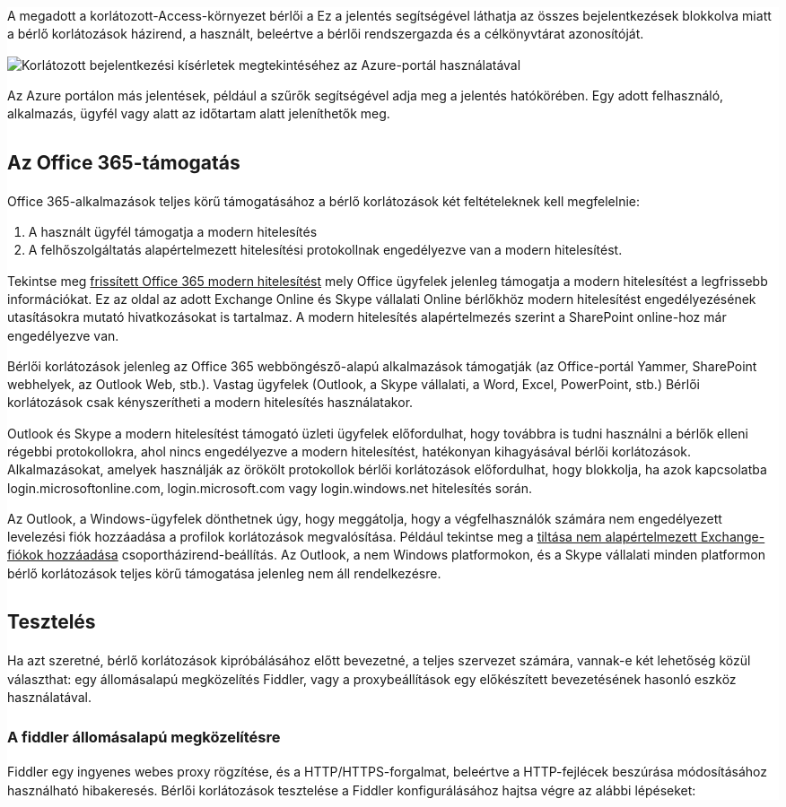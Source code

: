 A megadott a korlátozott-Access-környezet bérlői a Ez a jelentés segítségével láthatja az összes bejelentkezések blokkolva miatt a bérlő korlátozások házirend, a használt, beleértve a bérlői rendszergazda és a célkönyvtárat azonosítóját.

![Korlátozott bejelentkezési kísérletek megtekintéséhez az Azure-portál használatával](./media/active-directory-tenant-restrictions/portal-report.png)

Az Azure portálon más jelentések, például a szűrők segítségével adja meg a jelentés hatókörében. Egy adott felhasználó, alkalmazás, ügyfél vagy alatt az időtartam alatt jeleníthetők meg.

## <a name="office-365-support"></a>Az Office 365-támogatás

Office 365-alkalmazások teljes körű támogatásához a bérlő korlátozások két feltételeknek kell megfelelnie:

1. A használt ügyfél támogatja a modern hitelesítés
2. A felhőszolgáltatás alapértelmezett hitelesítési protokollnak engedélyezve van a modern hitelesítést.

Tekintse meg [frissített Office 365 modern hitelesítést](https://blogs.office.com/2015/11/19/updated-office-365-modern-authentication-public-preview/) mely Office ügyfelek jelenleg támogatja a modern hitelesítést a legfrissebb információkat. Ez az oldal az adott Exchange Online és Skype vállalati Online bérlőkhöz modern hitelesítést engedélyezésének utasításokra mutató hivatkozásokat is tartalmaz. A modern hitelesítés alapértelmezés szerint a SharePoint online-hoz már engedélyezve van.

Bérlői korlátozások jelenleg az Office 365 webböngésző-alapú alkalmazások támogatják (az Office-portál Yammer, SharePoint webhelyek, az Outlook Web, stb.). Vastag ügyfelek (Outlook, a Skype vállalati, a Word, Excel, PowerPoint, stb.) Bérlői korlátozások csak kényszerítheti a modern hitelesítés használatakor.  

Outlook és Skype a modern hitelesítést támogató üzleti ügyfelek előfordulhat, hogy továbbra is tudni használni a bérlők elleni régebbi protokollokra, ahol nincs engedélyezve a modern hitelesítést, hatékonyan kihagyásával bérlői korlátozások. Alkalmazásokat, amelyek használják az örökölt protokollok bérlői korlátozások előfordulhat, hogy blokkolja, ha azok kapcsolatba login.microsoftonline.com, login.microsoft.com vagy login.windows.net hitelesítés során.

Az Outlook, a Windows-ügyfelek dönthetnek úgy, hogy meggátolja, hogy a végfelhasználók számára nem engedélyezett levelezési fiók hozzáadása a profilok korlátozások megvalósítása. Például tekintse meg a [tiltása nem alapértelmezett Exchange-fiókok hozzáadása](http://gpsearch.azurewebsites.net/default.aspx?ref=1) csoportházirend-beállítás. Az Outlook, a nem Windows platformokon, és a Skype vállalati minden platformon bérlő korlátozások teljes körű támogatása jelenleg nem áll rendelkezésre.

## <a name="testing"></a>Tesztelés

Ha azt szeretné, bérlő korlátozások kipróbálásához előtt bevezetné, a teljes szervezet számára, vannak-e két lehetőség közül választhat: egy állomásalapú megközelítés Fiddler, vagy a proxybeállítások egy előkészített bevezetésének hasonló eszköz használatával.

### <a name="fiddler-for-a-host-based-approach"></a>A fiddler állomásalapú megközelítésre

Fiddler egy ingyenes webes proxy rögzítése, és a HTTP/HTTPS-forgalmat, beleértve a HTTP-fejlécek beszúrása módosításához használható hibakeresés. Bérlői korlátozások tesztelése a Fiddler konfigurálásához hajtsa végre az alábbi lépéseket:
